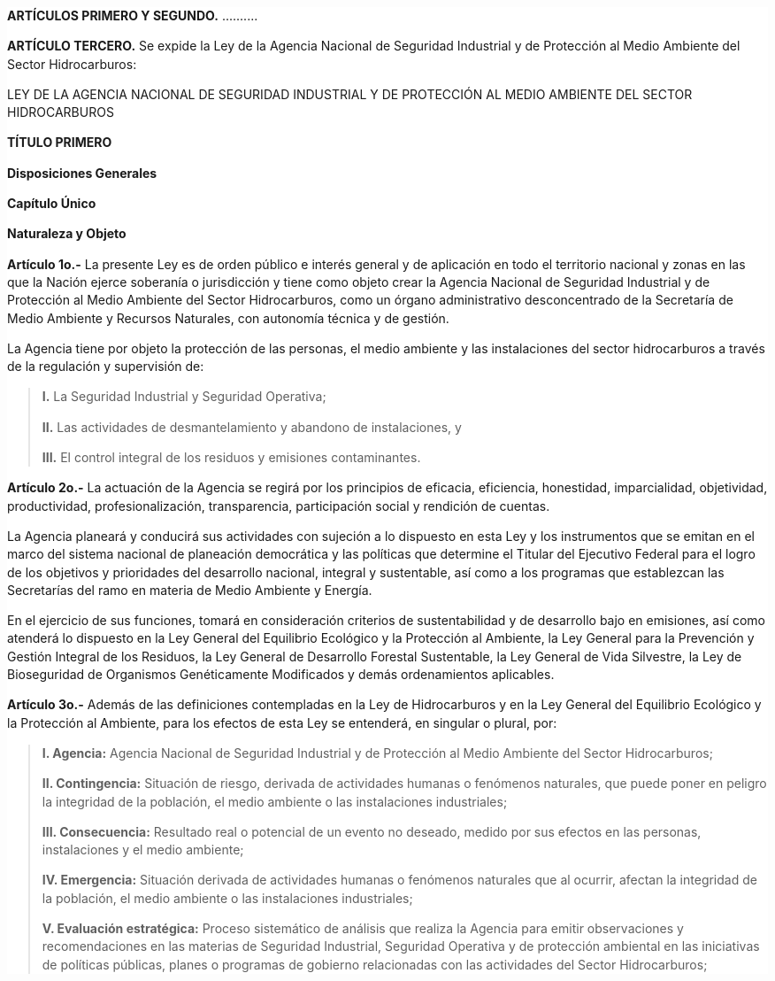 **ARTÍCULOS PRIMERO Y SEGUNDO.** ..........

**ARTÍCULO TERCERO.** Se expide la Ley de la Agencia Nacional de Seguridad Industrial y de Protección al Medio Ambiente del Sector Hidrocarburos:

LEY DE LA AGENCIA NACIONAL DE SEGURIDAD INDUSTRIAL Y DE PROTECCIÓN AL MEDIO AMBIENTE DEL SECTOR HIDROCARBUROS

**TÍTULO PRIMERO**

**Disposiciones Generales**

**Capítulo Único**

**Naturaleza y Objeto**

**Artículo 1o.-** La presente Ley es de orden público e interés general y de aplicación en todo el territorio nacional y zonas en las que la Nación ejerce soberanía o jurisdicción y tiene como objeto crear la Agencia Nacional de Seguridad Industrial y de Protección al Medio Ambiente del Sector Hidrocarburos, como un órgano administrativo desconcentrado de la Secretaría de Medio Ambiente y Recursos Naturales, con autonomía técnica y de gestión.

La Agencia tiene por objeto la protección de las personas, el medio ambiente y las instalaciones del sector hidrocarburos a través de la regulación y supervisión de:

> **I.** La Seguridad Industrial y Seguridad Operativa;
>
> **II.** Las actividades de desmantelamiento y abandono de instalaciones, y
>
> **III.** El control integral de los residuos y emisiones contaminantes.

**Artículo 2o.-** La actuación de la Agencia se regirá por los principios de eficacia, eficiencia, honestidad, imparcialidad, objetividad, productividad, profesionalización, transparencia, participación social y rendición de cuentas.

La Agencia planeará y conducirá sus actividades con sujeción a lo dispuesto en esta Ley y los instrumentos que se emitan en el marco del sistema nacional de planeación democrática y las políticas que determine el Titular del Ejecutivo Federal para el logro de los objetivos y prioridades del desarrollo nacional, integral y sustentable, así como a los programas que establezcan las Secretarías del ramo en materia de Medio Ambiente y Energía.

En el ejercicio de sus funciones, tomará en consideración criterios de sustentabilidad y de desarrollo bajo en emisiones, así como atenderá lo dispuesto en la Ley General del Equilibrio Ecológico y la Protección al Ambiente, la Ley General para la Prevención y Gestión Integral de los Residuos, la Ley General de Desarrollo Forestal Sustentable, la Ley General de Vida Silvestre, la Ley de Bioseguridad de Organismos Genéticamente Modificados y demás ordenamientos aplicables.

**Artículo 3o.-** Además de las definiciones contempladas en la Ley de Hidrocarburos y en la Ley General del Equilibrio Ecológico y la Protección al Ambiente, para los efectos de esta Ley se entenderá, en singular o plural, por:

> **I. Agencia:** Agencia Nacional de Seguridad Industrial y de Protección al Medio Ambiente del Sector Hidrocarburos;
>
> **II. Contingencia:** Situación de riesgo, derivada de actividades humanas o fenómenos naturales, que puede poner en peligro la integridad de la población, el medio ambiente o las instalaciones industriales;
>
> **III. Consecuencia:** Resultado real o potencial de un evento no deseado, medido por sus efectos en las personas, instalaciones y el medio ambiente;
>
> **IV. Emergencia:** Situación derivada de actividades humanas o fenómenos naturales que al ocurrir, afectan la integridad de la población, el medio ambiente o las instalaciones industriales;
>
> **V. Evaluación estratégica:** Proceso sistemático de análisis que realiza la Agencia para emitir observaciones y recomendaciones en las materias de Seguridad Industrial, Seguridad Operativa y de protección ambiental en las iniciativas de políticas públicas, planes o programas de gobierno relacionadas con las actividades del Sector Hidrocarburos;
>
